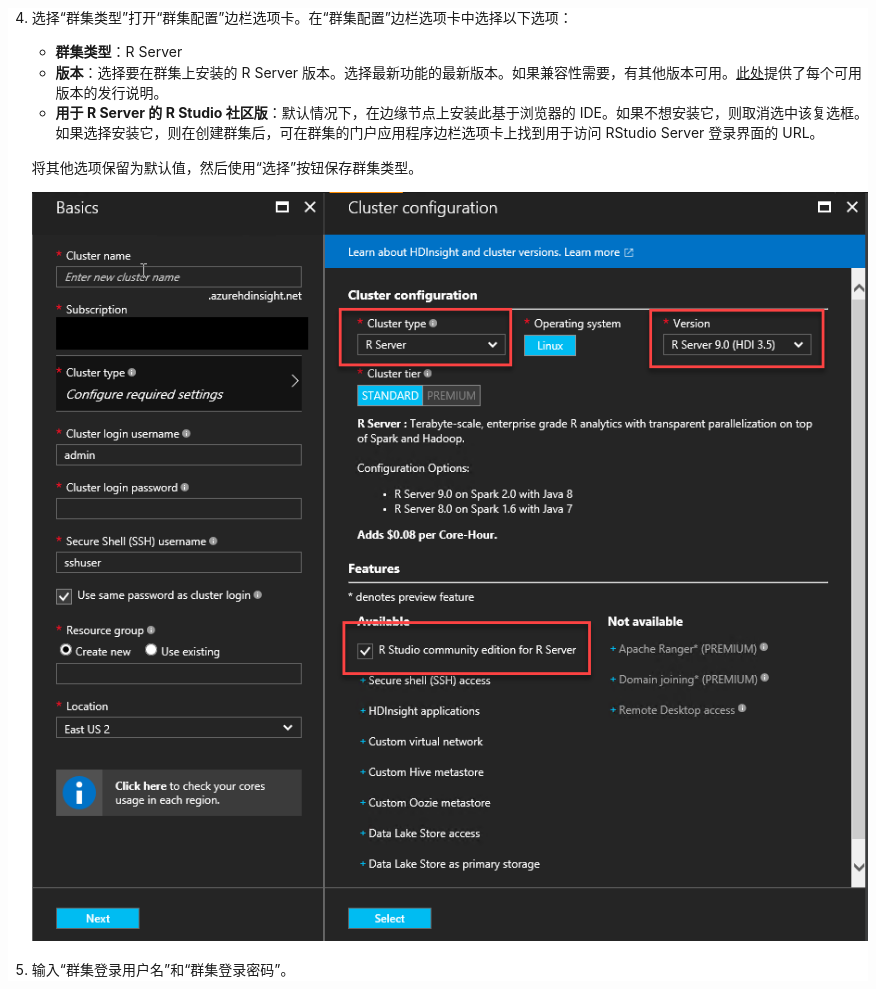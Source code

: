 
4. 选择“群集类型”打开“群集配置”边栏选项卡。在“群集配置”边栏选项卡中选择以下选项：

    * **群集类型**：R Server
    * **版本**：选择要在群集上安装的 R Server 版本。选择最新功能的最新版本。如果兼容性需要，有其他版本可用。[此处](https://msdn.microsoft.com/microsoft-r/notes/r-server-notes)提供了每个可用版本的发行说明。
    * **用于 R Server 的 R Studio 社区版**：默认情况下，在边缘节点上安装此基于浏览器的 IDE。如果不想安装它，则取消选中该复选框。如果选择安装它，则在创建群集后，可在群集的门户应用程序边栏选项卡上找到用于访问 RStudio Server 登录界面的 URL。

    将其他选项保留为默认值，然后使用“选择”按钮保存群集类型。
   
    ![群集类型边栏选项卡截图](./media/hdinsight-getting-started-with-r/clustertypeconfig.png)  

         
5. 输入“群集登录用户名”和“群集登录密码”。
